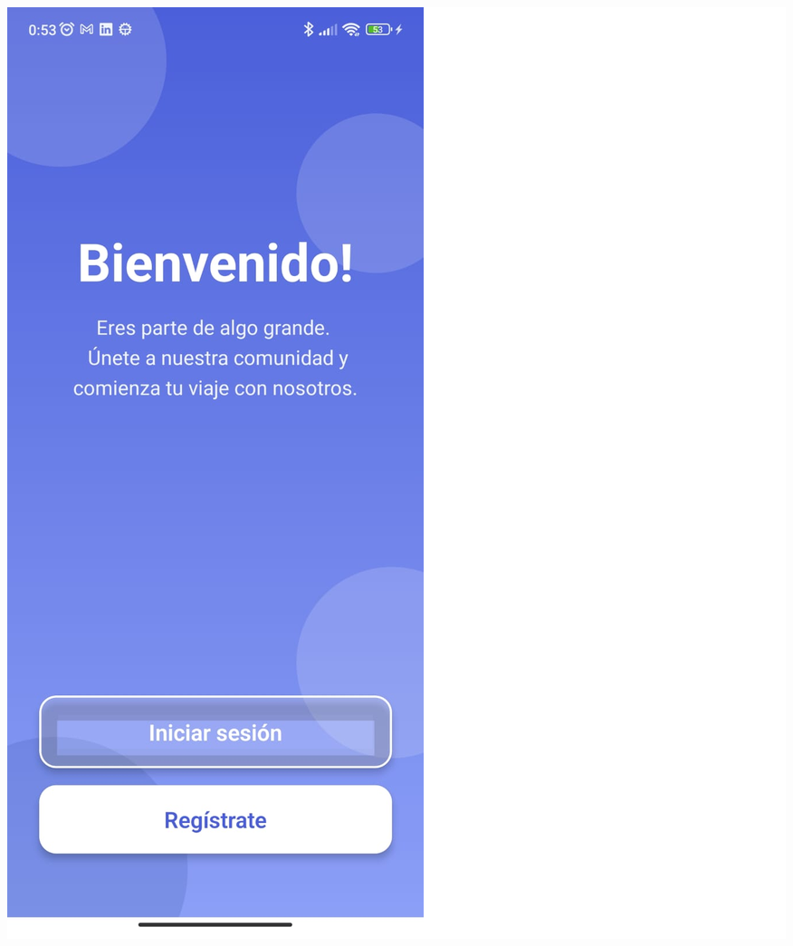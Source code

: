 ![](https://github.com/JavierYungaT/pruebaAuthBack-Front/blob/main/ImagenesFuncionamiento/ImagenesFuncionamiento/WhatsApp%20Image%202025-10-23%20at%2014.10.48.jpeg)
